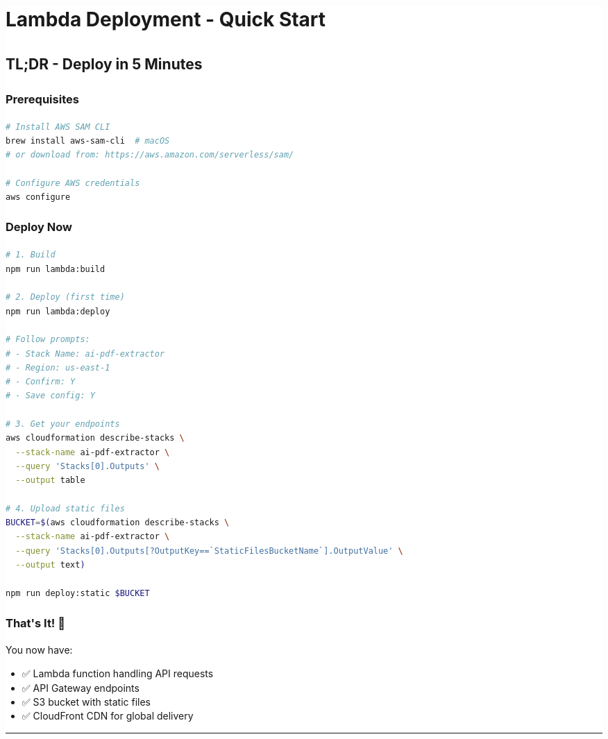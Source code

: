 # Lambda Deployment - Quick Start

## TL;DR - Deploy in 5 Minutes

### Prerequisites
```bash
# Install AWS SAM CLI
brew install aws-sam-cli  # macOS
# or download from: https://aws.amazon.com/serverless/sam/

# Configure AWS credentials
aws configure
```

### Deploy Now

```bash
# 1. Build
npm run lambda:build

# 2. Deploy (first time)
npm run lambda:deploy

# Follow prompts:
# - Stack Name: ai-pdf-extractor
# - Region: us-east-1
# - Confirm: Y
# - Save config: Y

# 3. Get your endpoints
aws cloudformation describe-stacks \
  --stack-name ai-pdf-extractor \
  --query 'Stacks[0].Outputs' \
  --output table

# 4. Upload static files
BUCKET=$(aws cloudformation describe-stacks \
  --stack-name ai-pdf-extractor \
  --query 'Stacks[0].Outputs[?OutputKey==`StaticFilesBucketName`].OutputValue' \
  --output text)

npm run deploy:static $BUCKET
```

### That's It! 🎉

You now have:
- ✅ Lambda function handling API requests
- ✅ API Gateway endpoints
- ✅ S3 bucket with static files
- ✅ CloudFront CDN for global delivery

---